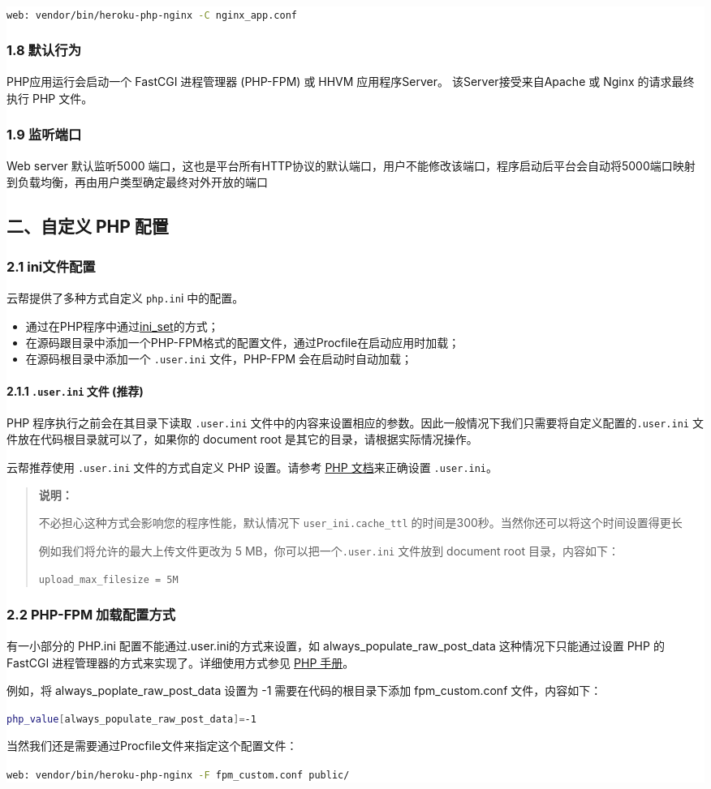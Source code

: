 ```bash
web: vendor/bin/heroku-php-nginx -C nginx_app.conf
```

### 1.8 默认行为

PHP应用运行会启动一个 FastCGI 进程管理器 (PHP-FPM) 或 HHVM 应用程序Server。 该Server接受来自Apache 或 Nginx 的请求最终执行 PHP 文件。

### 1.9 监听端口

Web server 默认监听5000 端口，这也是平台所有HTTP协议的默认端口，用户不能修改该端口，程序启动后平台会自动将5000端口映射到负载均衡，再由用户类型确定最终对外开放的端口


## 二、自定义 PHP 配置

### 2.1 ini文件配置

云帮提供了多种方式自定义 `php.in`i 中的配置。

- 通过在PHP程序中通过[ini_set](http://docs.php.net/ini_set)的方式；
- 在源码跟目录中添加一个PHP-FPM格式的配置文件，通过Procfile在启动应用时加载；
- 在源码根目录中添加一个 `.user.ini` 文件，PHP-FPM 会在启动时自动加载；

#### 2.1.1 `.user.ini` 文件 (推荐)

PHP 程序执行之前会在其目录下读取 `.user.ini` 文件中的内容来设置相应的参数。因此一般情况下我们只需要将自定义配置的`.user.ini` 文件放在代码根目录就可以了，如果你的 document root 是其它的目录，请根据实际情况操作。

云帮推荐使用 `.user.ini` 文件的方式自定义 PHP 设置。请参考 [PHP 文档](http://docs.php.net/en/configuration.file.per-user.php)来正确设置 `.user.ini`。

> **说明：**
>
> 不必担心这种方式会影响您的程序性能，默认情况下 `user_ini.cache_ttl` 的时间是300秒。当然你还可以将这个时间设置得更长
>
> 例如我们将允许的最大上传文件更改为 5 MB，你可以把一个`.user.ini` 文件放到 document root 目录，内容如下：
>
> ```bash
> upload_max_filesize = 5M
> ```

### 2.2 PHP-FPM 加载配置方式

有一小部分的 PHP.ini 配置不能通过.user.ini的方式来设置，如 always_populate_raw_post_data 这种情况下只能通过设置 PHP 的 FastCGI 进程管理器的方式来实现了。详细使用方式参见 [PHP 手册](http://php.net/manual/zh/)。

例如，将 always_poplate_raw_post_data 设置为 -1 需要在代码的根目录下添加 fpm_custom.conf 文件，内容如下：

```bash
php_value[always_populate_raw_post_data]=-1
```

当然我们还是需要通过Procfile文件来指定这个配置文件：

```bash
web: vendor/bin/heroku-php-nginx -F fpm_custom.conf public/
```
